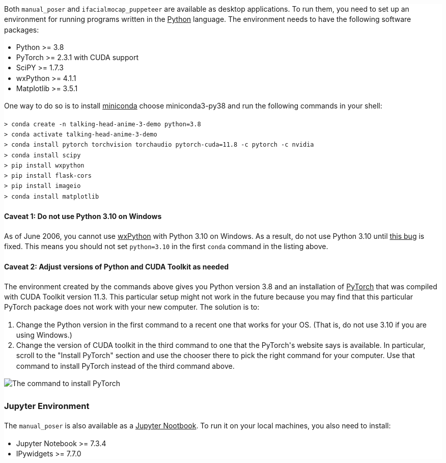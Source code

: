 Both ``manual_poser`` and ``ifacialmocap_puppeteer`` are available as desktop applications. To run them, you need to set up an environment for running programs written in the [Python](http://www.python.org) language. The environment needs to have the following software packages:

* Python >= 3.8
* PyTorch >= 2.3.1 with CUDA support
* SciPY >= 1.7.3
* wxPython >= 4.1.1
* Matplotlib >= 3.5.1

One way to do so is to install [miniconda](https://repo.anaconda.com/miniconda/) choose miniconda3-py38 and run the following commands in your shell:

```
> conda create -n talking-head-anime-3-demo python=3.8
> conda activate talking-head-anime-3-demo
> conda install pytorch torchvision torchaudio pytorch-cuda=11.8 -c pytorch -c nvidia
> conda install scipy
> pip install wxpython
> pip install flask-cors
> pip install imageio
> conda install matplotlib
```

#### Caveat 1: Do not use Python 3.10 on Windows

As of June 2006, you cannot use [wxPython](https://www.wxpython.org/) with Python 3.10 on Windows. As a result, do not use Python 3.10 until [this bug](https://github.com/wxWidgets/Phoenix/issues/2024) is fixed. This means you should not set ``python=3.10`` in the first ``conda`` command in the listing above.

#### Caveat 2: Adjust versions of Python and CUDA Toolkit as needed

The environment created by the commands above gives you Python version 3.8 and an installation of [PyTorch](http://pytorch.org) that was compiled with CUDA Toolkit version 11.3. This particular setup might not work in the future because you may find that this particular PyTorch package does not work with your new computer. The solution is to:

1. Change the Python version in the first command to a recent one that works for your OS. (That is, do not use 3.10 if you are using Windows.)
2. Change the version of CUDA toolkit in the third command to one that the PyTorch's website says is available. In particular, scroll to the "Install PyTorch" section and use the chooser there to pick the right command for your computer. Use that command to install PyTorch instead of the third command above.

![The command to install PyTorch](docs/pytorch-install-command.png "The command to install PyTorch")

### Jupyter Environment

The ``manual_poser`` is also available as a [Jupyter Nootbook](http://jupyter.org). To run it on your local machines, you also need to install:

* Jupyter Notebook >= 7.3.4
* IPywidgets >= 7.7.0
